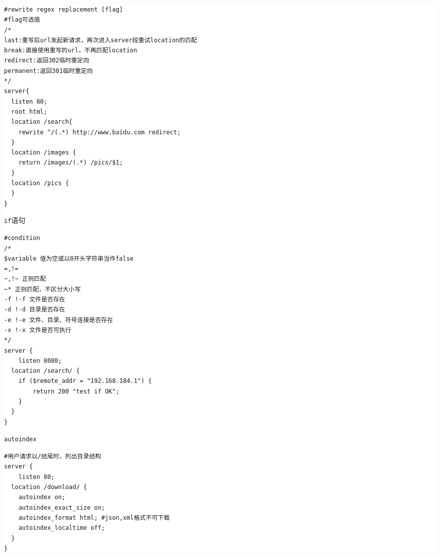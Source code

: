 ```nginx
#rewrite regex replacement [flag]
#flag可选值
/*
last:重写后url发起新请求，再次进入server段重试location的匹配
break:直接使用重写的url，不再匹配location
redirect:返回302临时重定向
permanent:返回301临时重定向
*/
server{
  listen 80;
  root html;
  location /search{
    rewrite ^/(.*) http://www.baidu.com redirect;
  }
  location /images {
    return /images/(.*) /pics/$1;
  }
  location /pics {  
  }
}
```

`if`语句

```nginx
#condition
/*
$variable 值为空或以0开头字符串当作false
=,!=
~,!~ 正则匹配
~* 正则匹配，不区分大小写
-f !-f 文件是否存在
-d !-d 目录是否存在
-e !-e 文件、目录、符号连接是否存在
-x !-x 文件是否可执行
*/
server {
	listen 8080;
  location /search/ {
    if ($remote_addr = "192.168.184.1") {
    	return 200 "test if OK";
    } 
  }
}
```

`autoindex`

```nginx
#用户请求以/结尾时，列出目录结构
server {
	listen 80;
  location /download/ {
    autoindex on;
    autoindex_exact_size on;
    autoindex_format html; #json,xml格式不可下载
    autoindex_localtime off;
  }
}
```

